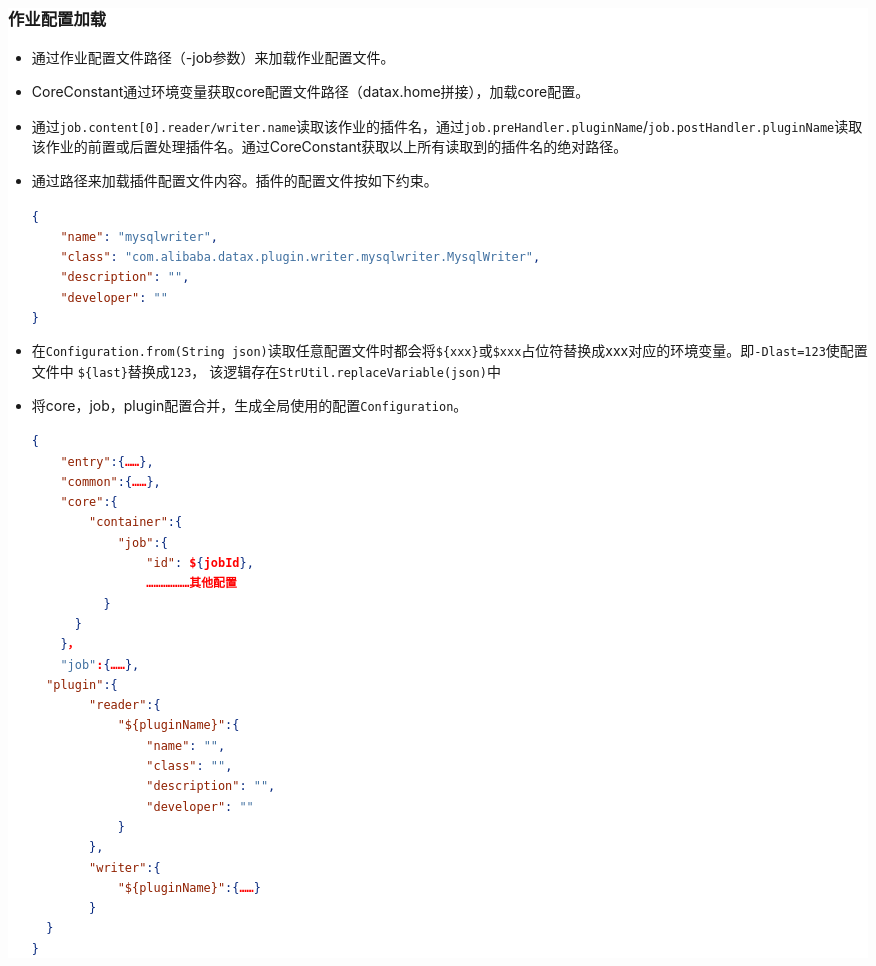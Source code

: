 

### 作业配置加载

- 通过作业配置文件路径（-job参数）来加载作业配置文件。

- CoreConstant通过环境变量获取core配置文件路径（datax.home拼接），加载core配置。

- 通过`job.content[0].reader/writer.name`读取该作业的插件名，通过`job.preHandler.pluginName`/`job.postHandler.pluginName`读取该作业的前置或后置处理插件名。通过CoreConstant获取以上所有读取到的插件名的绝对路径。

- 通过路径来加载插件配置文件内容。插件的配置文件按如下约束。

  ```json
  {
      "name": "mysqlwriter",
      "class": "com.alibaba.datax.plugin.writer.mysqlwriter.MysqlWriter",
      "description": "",
      "developer": ""
  }
  ```

  

- 在`Configuration.from(String json)`读取任意配置文件时都会将`${xxx}`或`$xxx`占位符替换成xxx对应的环境变量。即`-Dlast=123`使配置文件中 `${last}`替换成`123`， 该逻辑存在`StrUtil.replaceVariable(json)`中

- 将core，job，plugin配置合并，生成全局使用的配置`Configuration`。

  ```json
  {
      "entry":{……},
      "common":{……},
      "core":{
          "container":{
              "job":{
                  "id": ${jobId},
                  ………………其他配置
          	} 
      	}
      }，
      "job":{……},
  	"plugin":{
          "reader":{
              "${pluginName}":{
                  "name": "",
                  "class": "",
                  "description": "",
                  "developer": ""
              }
          },
          "writer":{
              "${pluginName}":{……}
          }
  	}
  }
  ```
